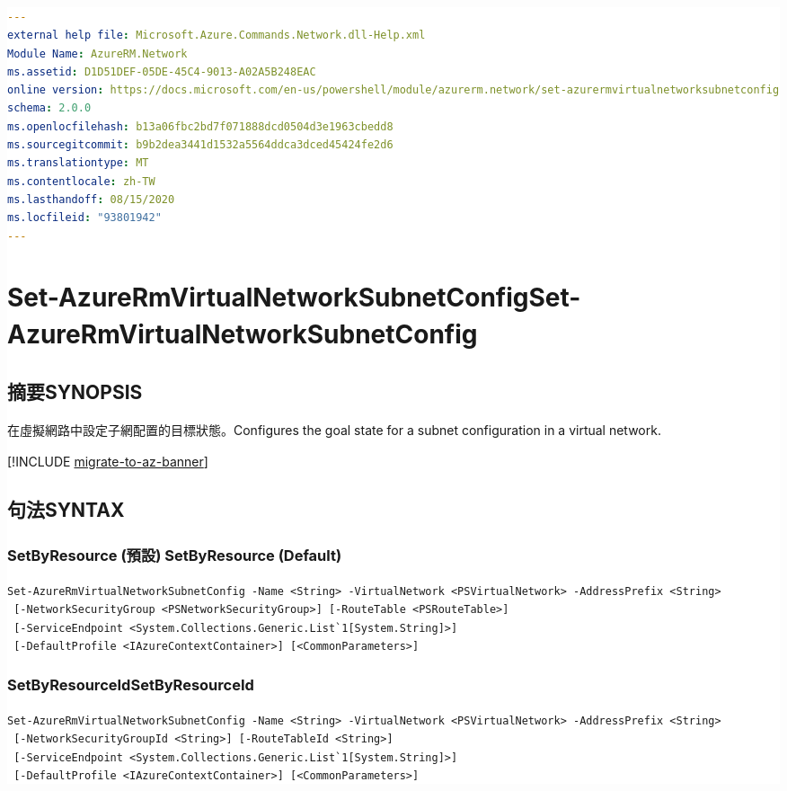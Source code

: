 ```yaml
---
external help file: Microsoft.Azure.Commands.Network.dll-Help.xml
Module Name: AzureRM.Network
ms.assetid: D1D51DEF-05DE-45C4-9013-A02A5B248EAC
online version: https://docs.microsoft.com/en-us/powershell/module/azurerm.network/set-azurermvirtualnetworksubnetconfig
schema: 2.0.0
ms.openlocfilehash: b13a06fbc2bd7f071888dcd0504d3e1963cbedd8
ms.sourcegitcommit: b9b2dea3441d1532a5564ddca3dced45424fe2d6
ms.translationtype: MT
ms.contentlocale: zh-TW
ms.lasthandoff: 08/15/2020
ms.locfileid: "93801942"
---
```

# <span data-ttu-id="ab88a-101">Set-AzureRmVirtualNetworkSubnetConfig</span><span class="sxs-lookup"><span data-stu-id="ab88a-101">Set-AzureRmVirtualNetworkSubnetConfig</span></span>

## <span data-ttu-id="ab88a-102">摘要</span><span class="sxs-lookup"><span data-stu-id="ab88a-102">SYNOPSIS</span></span>
<span data-ttu-id="ab88a-103">在虛擬網路中設定子網配置的目標狀態。</span><span class="sxs-lookup"><span data-stu-id="ab88a-103">Configures the goal state for a subnet configuration in a virtual network.</span></span>

[!INCLUDE [migrate-to-az-banner](../../includes/migrate-to-az-banner.md)]

## <span data-ttu-id="ab88a-104">句法</span><span class="sxs-lookup"><span data-stu-id="ab88a-104">SYNTAX</span></span>

### <span data-ttu-id="ab88a-105">SetByResource (預設) </span><span class="sxs-lookup"><span data-stu-id="ab88a-105">SetByResource (Default)</span></span>
```
Set-AzureRmVirtualNetworkSubnetConfig -Name <String> -VirtualNetwork <PSVirtualNetwork> -AddressPrefix <String>
 [-NetworkSecurityGroup <PSNetworkSecurityGroup>] [-RouteTable <PSRouteTable>]
 [-ServiceEndpoint <System.Collections.Generic.List`1[System.String]>]
 [-DefaultProfile <IAzureContextContainer>] [<CommonParameters>]
```

### <span data-ttu-id="ab88a-106">SetByResourceId</span><span class="sxs-lookup"><span data-stu-id="ab88a-106">SetByResourceId</span></span>
```
Set-AzureRmVirtualNetworkSubnetConfig -Name <String> -VirtualNetwork <PSVirtualNetwork> -AddressPrefix <String>
 [-NetworkSecurityGroupId <String>] [-RouteTableId <String>]
 [-ServiceEndpoint <System.Collections.Generic.List`1[System.String]>]
 [-DefaultProfile <IAzureContextContainer>] [<CommonParameters>]
```
